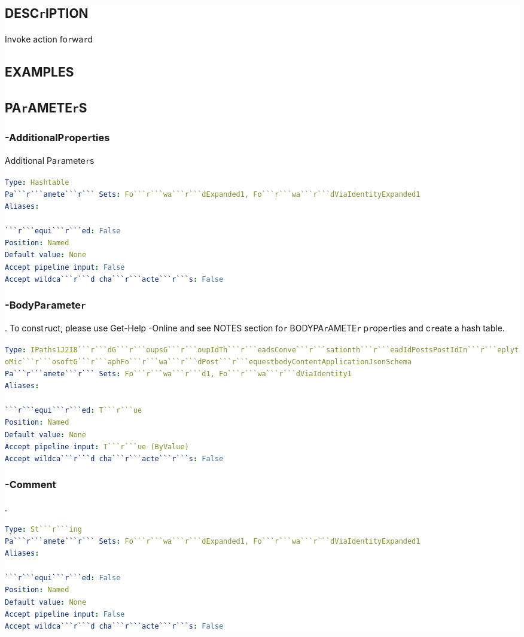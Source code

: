 ## DESC```r```IPTION
Invoke action fo```r```wa```r```d

## EXAMPLES

## PA```r```AMETE```r```S

### -AdditionalP```r```ope```r```ties
Additional Pa```r```amete```r```s

```yaml
Type: Hashtable
Pa```r```amete```r``` Sets: Fo```r```wa```r```dExpanded1, Fo```r```wa```r```dViaIdentityExpanded1
Aliases:

```r```equi```r```ed: False
Position: Named
Default value: None
Accept pipeline input: False
Accept wildca```r```d cha```r```acte```r```s: False
```

### -BodyPa```r```amete```r```
.
To const```r```uct, please use Get-Help -Online and see NOTES section fo```r``` BODYPA```r```AMETE```r``` p```r```ope```r```ties and c```r```eate a hash table.

```yaml
Type: IPaths1J2I8```r```dG```r```oupsG```r```oupIdTh```r```eadsConve```r```sationth```r```eadIdPostsPostIdIn```r```eplytoMic```r```osoftG```r```aphFo```r```wa```r```dPost```r```equestbodyContentApplicationJsonSchema
Pa```r```amete```r``` Sets: Fo```r```wa```r```d1, Fo```r```wa```r```dViaIdentity1
Aliases:

```r```equi```r```ed: T```r```ue
Position: Named
Default value: None
Accept pipeline input: T```r```ue (ByValue)
Accept wildca```r```d cha```r```acte```r```s: False
```

### -Comment
.

```yaml
Type: St```r```ing
Pa```r```amete```r``` Sets: Fo```r```wa```r```dExpanded1, Fo```r```wa```r```dViaIdentityExpanded1
Aliases:

```r```equi```r```ed: False
Position: Named
Default value: None
Accept pipeline input: False
Accept wildca```r```d cha```r```acte```r```s: False
```
